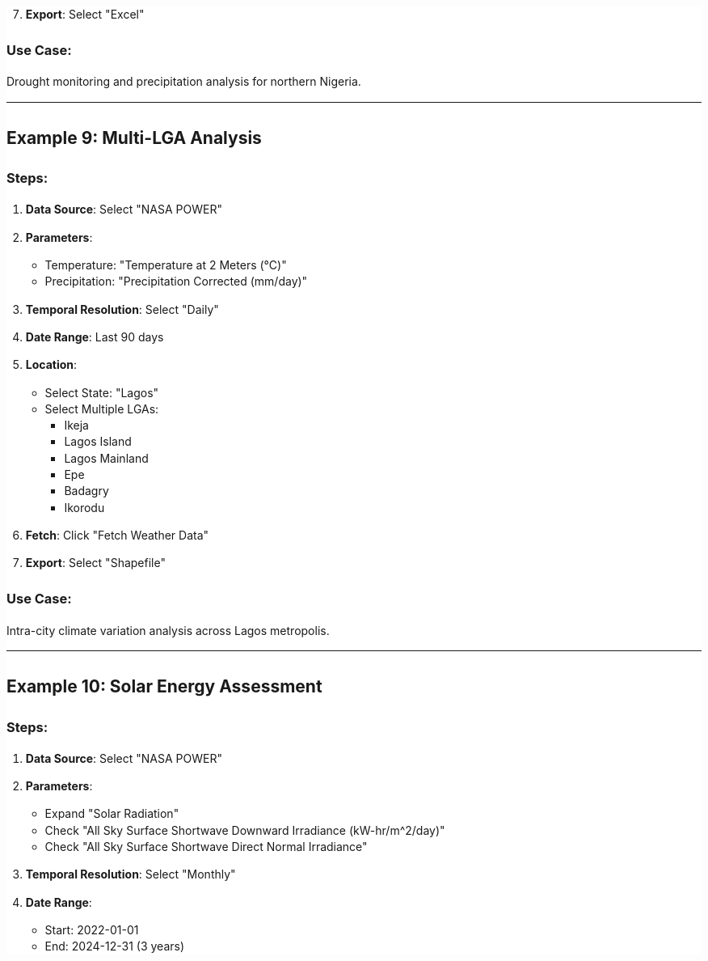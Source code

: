 7. **Export**: Select "Excel"

### Use Case:
Drought monitoring and precipitation analysis for northern Nigeria.

---

## Example 9: Multi-LGA Analysis

### Steps:
1. **Data Source**: Select "NASA POWER"

2. **Parameters**:
   - Temperature: "Temperature at 2 Meters (°C)"
   - Precipitation: "Precipitation Corrected (mm/day)"

3. **Temporal Resolution**: Select "Daily"

4. **Date Range**: Last 90 days

5. **Location**:
   - Select State: "Lagos"
   - Select Multiple LGAs:
     - Ikeja
     - Lagos Island
     - Lagos Mainland
     - Epe
     - Badagry
     - Ikorodu

6. **Fetch**: Click "Fetch Weather Data"

7. **Export**: Select "Shapefile"

### Use Case:
Intra-city climate variation analysis across Lagos metropolis.

---

## Example 10: Solar Energy Assessment

### Steps:
1. **Data Source**: Select "NASA POWER"

2. **Parameters**:
   - Expand "Solar Radiation"
   - Check "All Sky Surface Shortwave Downward Irradiance (kW-hr/m^2/day)"
   - Check "All Sky Surface Shortwave Direct Normal Irradiance"

3. **Temporal Resolution**: Select "Monthly"

4. **Date Range**:
   - Start: 2022-01-01
   - End: 2024-12-31 (3 years)
